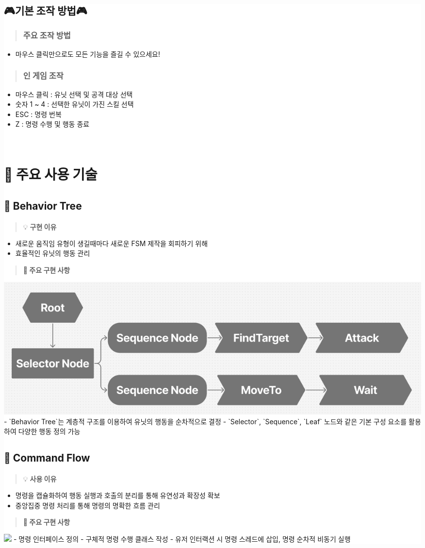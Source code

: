 
## 🎮기본 조작 방법🎮
>### 주요 조작 방법 
* 마우스 클릭만으로도 모든 기능을 즐길 수 있으세요!
>###  인 게임 조작
* 마우스 클릭 : 유닛 선택 및 공격 대상 선택
* 숫자 1 ~ 4 : 선택한 유닛이 가진 스킬 선택
* ESC : 명령 번복
* Z : 명령 수행 및 행동 종료

</br>

# 📌 주요 사용 기술

## 🔨 Behavior Tree
>💡 **구현 이유**
- 새로운 움직임 유형이 생길때마다 새로운 FSM 제작을 회피하기 위해
- 효율적인 유닛의 행동 관리

>**📌 주요 구현 사항**
<img src="./Image/project_image_1.png">
- `Behavior Tree`는 계층적 구조를 이용하여 유닛의 행동을 순차적으로 결정
- `Selector`, `Sequence`, `Leaf` 노드와 같은 기본 구성 요소를 활용하여 다양한 행동 정의 가능

## 🔨 Command Flow
>💡 **사용 이유**
- 명령을 캡슐화하여 행동 실행과 호출의 분리를 통해 유연성과 확장성 확보
- 중앙집중 명령 처리를 통해 명령의 명확한 흐름 관리

>**📌 주요 구현 사항**
<img src="./Image/animation_command.gif">
- 명령 인터페이스 정의
- 구체적 명령 수행 클래스 작성
- 유저 인터랙션 시 명령 스레드에 삽입, 명령 순차적 비동기 실행
